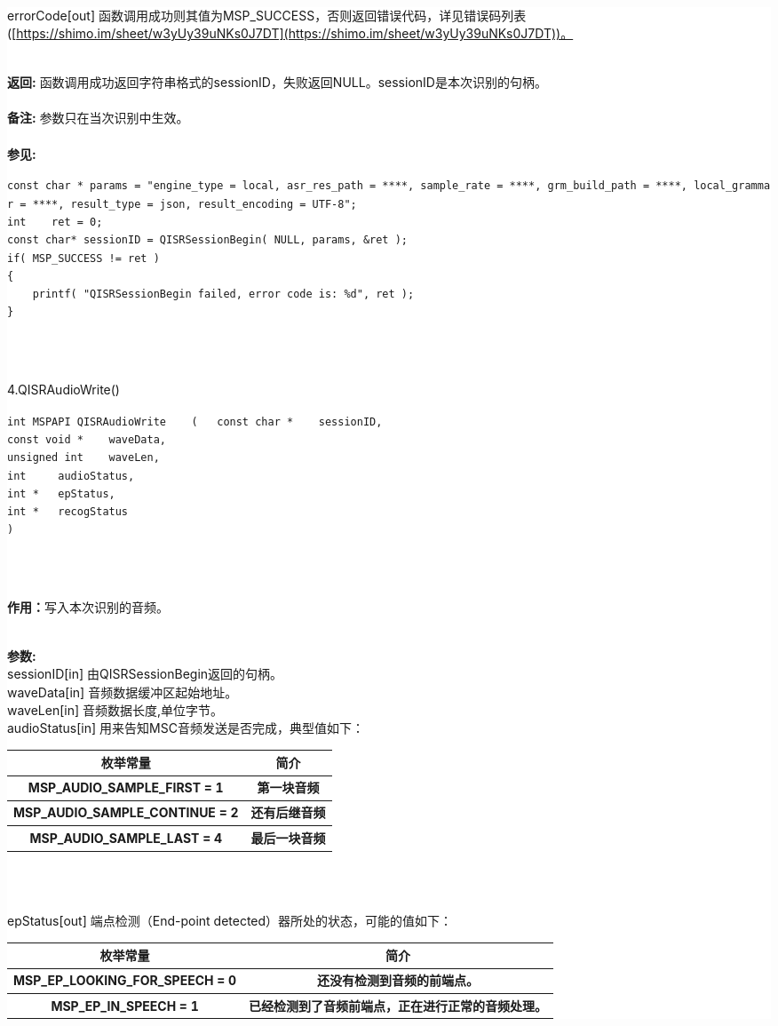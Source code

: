 errorCode[out]	函数调用成功则其值为MSP_SUCCESS，否则返回错误代码，详见错误码列表([https://shimo.im/sheet/w3yUy39uNKs0J7DT](https://shimo.im/sheet/w3yUy39uNKs0J7DT))。</br></br>

<strong>返回:</strong>
函数调用成功返回字符串格式的sessionID，失败返回NULL。sessionID是本次识别的句柄。</br></br>
<strong>备注:</strong>
参数只在当次识别中生效。</br></br>
<strong>参见:</strong>
<pre><code>const char * params = "engine_type = local, asr_res_path = ****, sample_rate = ****, grm_build_path = ****, local_grammar = ****, result_type = json, result_encoding = UTF-8";
int    ret = 0;
const char* sessionID = QISRSessionBegin( NULL, params, &ret );
if( MSP_SUCCESS != ret )
{
    printf( "QISRSessionBegin failed, error code is: %d", ret );
}</code></pre></br></br>

4.QISRAudioWrite()</br>
<pre><code>int MSPAPI QISRAudioWrite	(	const char * 	sessionID,
const void * 	waveData,
unsigned int 	waveLen,
int 	audioStatus,
int * 	epStatus,
int * 	recogStatus 
)	</code></pre></br><br>
	
<strong>作用：</strong>写入本次识别的音频。</br></br>

<strong>参数:</strong></br>
sessionID[in]	由QISRSessionBegin返回的句柄。</br>
waveData[in]	音频数据缓冲区起始地址。</br>
waveLen[in]	音频数据长度,单位字节。</br>
audioStatus[in]	用来告知MSC音频发送是否完成，典型值如下：</br>
<table>
<tr>
	<th>枚举常量</th>	
	<th>简介</th>
</tr>
<tr>
	<th>MSP_AUDIO_SAMPLE_FIRST = 1</th>	
	<th>第一块音频</th>
</tr>
<tr>
	<th>MSP_AUDIO_SAMPLE_CONTINUE = 2</th>	
	<th>还有后继音频</th>
</tr>
<tr>
	<th>MSP_AUDIO_SAMPLE_LAST = 4</th>	
	<th>最后一块音频</th>
</tr>
</table></br></br>


epStatus[out]	端点检测（End-point detected）器所处的状态，可能的值如下：
<table>
<tr>
	<th>枚举常量</th>	
	<th>简介</th>
</tr>
<tr>
	<th>MSP_EP_LOOKING_FOR_SPEECH = 0</th>	
	<th>还没有检测到音频的前端点。</th>
</tr>
<tr>
	<th>MSP_EP_IN_SPEECH = 1</th>	
	<th>已经检测到了音频前端点，正在进行正常的音频处理。</th>